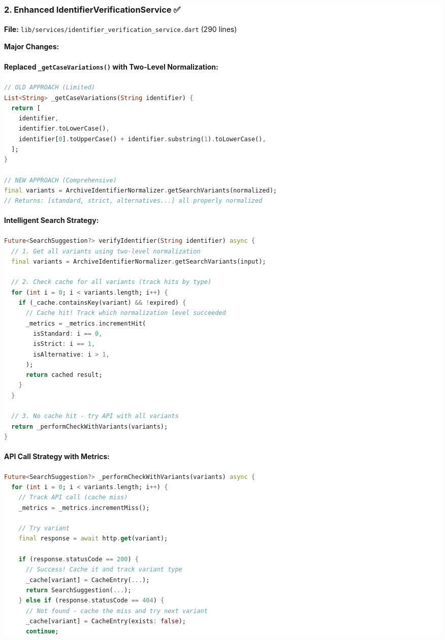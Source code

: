 ### 2. Enhanced IdentifierVerificationService ✅

**File:** `lib/services/identifier_verification_service.dart` (290 lines)

**Major Changes:**

#### Replaced `_getCaseVariations()` with Two-Level Normalization:
```dart
// OLD APPROACH (Limited)
List<String> _getCaseVariations(String identifier) {
  return [
    identifier,
    identifier.toLowerCase(),
    identifier[0].toUpperCase() + identifier.substring(1).toLowerCase(),
  ];
}

// NEW APPROACH (Comprehensive)
final variants = ArchiveIdentifierNormalizer.getSearchVariants(normalized);
// Returns: [standard, strict, alternatives...] all properly normalized
```

#### Intelligent Search Strategy:
```dart
Future<SearchSuggestion?> verifyIdentifier(String identifier) async {
  // 1. Get all variants using two-level normalization
  final variants = ArchiveIdentifierNormalizer.getSearchVariants(input);
  
  // 2. Check cache for all variants (track hits by type)
  for (int i = 0; i < variants.length; i++) {
    if (_cache.containsKey(variant) && !expired) {
      // Cache hit! Track which normalization level succeeded
      _metrics = _metrics.incrementHit(
        isStandard: i == 0,
        isStrict: i == 1,
        isAlternative: i > 1,
      );
      return cached result;
    }
  }
  
  // 3. No cache hit - try API with all variants
  return _performCheckWithVariants(variants);
}
```

#### API Call Strategy with Metrics:
```dart
Future<SearchSuggestion?> _performCheckWithVariants(variants) async {
  for (int i = 0; i < variants.length; i++) {
    // Track API call (cache miss)
    _metrics = _metrics.incrementMiss();
    
    // Try variant
    final response = await http.get(variant);
    
    if (response.statusCode == 200) {
      // Success! Cache it and track variant type
      _cache[variant] = CacheEntry(...);
      return SearchSuggestion(...);
    } else if (response.statusCode == 404) {
      // Not found - cache the miss and try next variant
      _cache[variant] = CacheEntry(exists: false);
      continue;
```